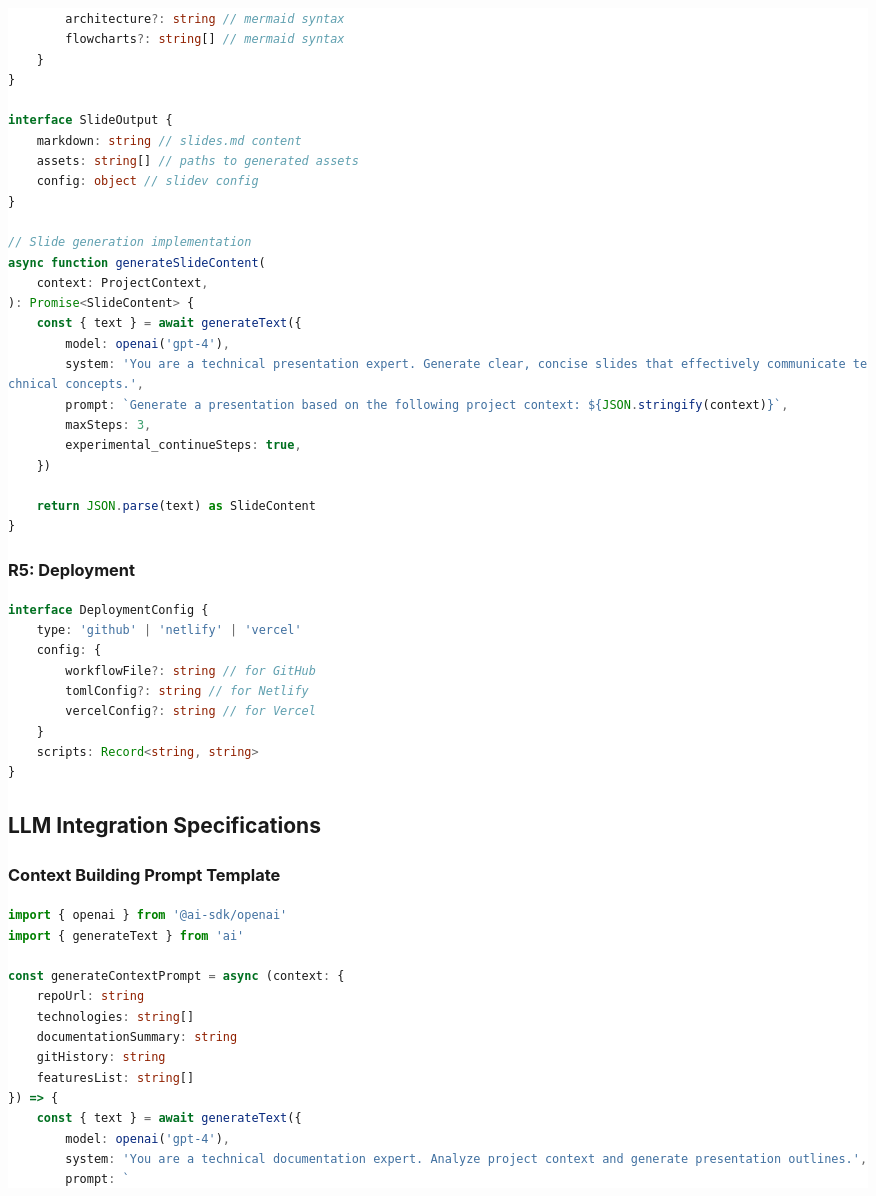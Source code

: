```typescript
        architecture?: string // mermaid syntax
        flowcharts?: string[] // mermaid syntax
    }
}

interface SlideOutput {
    markdown: string // slides.md content
    assets: string[] // paths to generated assets
    config: object // slidev config
}

// Slide generation implementation
async function generateSlideContent(
    context: ProjectContext,
): Promise<SlideContent> {
    const { text } = await generateText({
        model: openai('gpt-4'),
        system: 'You are a technical presentation expert. Generate clear, concise slides that effectively communicate technical concepts.',
        prompt: `Generate a presentation based on the following project context: ${JSON.stringify(context)}`,
        maxSteps: 3,
        experimental_continueSteps: true,
    })

    return JSON.parse(text) as SlideContent
}
```

### R5: Deployment

```typescript
interface DeploymentConfig {
    type: 'github' | 'netlify' | 'vercel'
    config: {
        workflowFile?: string // for GitHub
        tomlConfig?: string // for Netlify
        vercelConfig?: string // for Vercel
    }
    scripts: Record<string, string>
}
```

## LLM Integration Specifications

### Context Building Prompt Template

```typescript
import { openai } from '@ai-sdk/openai'
import { generateText } from 'ai'

const generateContextPrompt = async (context: {
    repoUrl: string
    technologies: string[]
    documentationSummary: string
    gitHistory: string
    featuresList: string[]
}) => {
    const { text } = await generateText({
        model: openai('gpt-4'),
        system: 'You are a technical documentation expert. Analyze project context and generate presentation outlines.',
        prompt: `
```